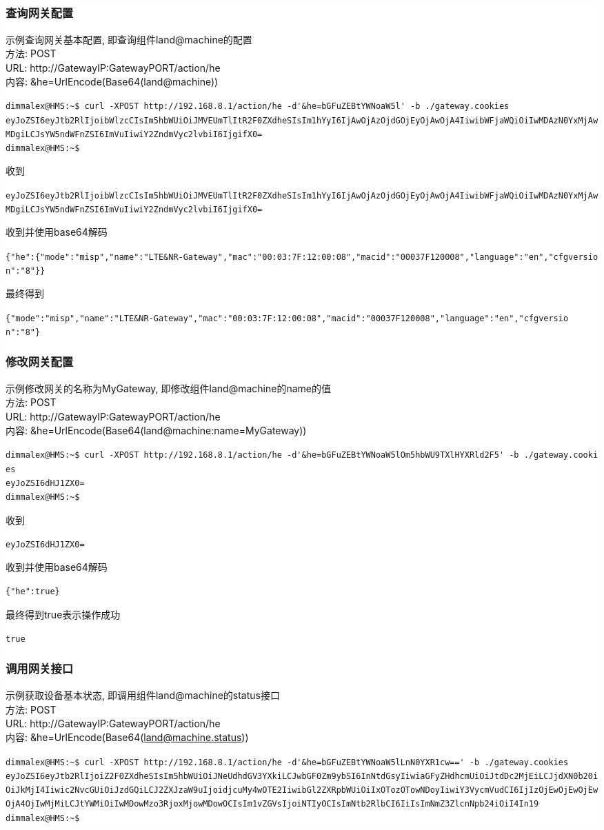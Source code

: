 ### 查询网关配置   
示例查询网关基本配置, 即查询组件land@machine的配置   
方法: POST   
URL: http://GatewayIP:GatewayPORT/action/he   
内容: &he=UrlEncode(Base64(land@machine))   
```
dimmalex@HMS:~$ curl -XPOST http://192.168.8.1/action/he -d'&he=bGFuZEBtYWNoaW5l' -b ./gateway.cookies
eyJoZSI6eyJtb2RlIjoibWlzcCIsIm5hbWUiOiJMVEUmTlItR2F0ZXdheSIsIm1hYyI6IjAwOjAzOjdGOjEyOjAwOjA4IiwibWFjaWQiOiIwMDAzN0YxMjAwMDgiLCJsYW5ndWFnZSI6ImVuIiwiY2ZndmVyc2lvbiI6IjgifX0=
dimmalex@HMS:~$
```   
收到   
```
eyJoZSI6eyJtb2RlIjoibWlzcCIsIm5hbWUiOiJMVEUmTlItR2F0ZXdheSIsIm1hYyI6IjAwOjAzOjdGOjEyOjAwOjA4IiwibWFjaWQiOiIwMDAzN0YxMjAwMDgiLCJsYW5ndWFnZSI6ImVuIiwiY2ZndmVyc2lvbiI6IjgifX0=
```   
收到并使用base64解码   
```
{"he":{"mode":"misp","name":"LTE&NR-Gateway","mac":"00:03:7F:12:00:08","macid":"00037F120008","language":"en","cfgversion":"8"}}
```   
最终得到   
```
{"mode":"misp","name":"LTE&NR-Gateway","mac":"00:03:7F:12:00:08","macid":"00037F120008","language":"en","cfgversion":"8"}
```

### 修改网关配置   
示例修改网关的名称为MyGateway, 即修改组件land@machine的name的值   
方法: POST   
URL: http://GatewayIP:GatewayPORT/action/he   
内容: &he=UrlEncode(Base64(land@machine:name=MyGateway))   
```
dimmalex@HMS:~$ curl -XPOST http://192.168.8.1/action/he -d'&he=bGFuZEBtYWNoaW5lOm5hbWU9TXlHYXRld2F5' -b ./gateway.cookies
eyJoZSI6dHJ1ZX0=
dimmalex@HMS:~$
```   
收到   
```
eyJoZSI6dHJ1ZX0=
```   
收到并使用base64解码   
```
{"he":true}
```   
最终得到true表示操作成功   
```
true
```

### 调用网关接口   
示例获取设备基本状态, 即调用组件land@machine的status接口   
方法: POST   
URL: http://GatewayIP:GatewayPORT/action/he   
内容: &he=UrlEncode(Base64(land@machine.status))   
```
dimmalex@HMS:~$ curl -XPOST http://192.168.8.1/action/he -d'&he=bGFuZEBtYWNoaW5lLnN0YXR1cw==' -b ./gateway.cookies
eyJoZSI6eyJtb2RlIjoiZ2F0ZXdheSIsIm5hbWUiOiJNeUdhdGV3YXkiLCJwbGF0Zm9ybSI6InNtdGsyIiwiaGFyZHdhcmUiOiJtdDc2MjEiLCJjdXN0b20iOiJkMjI4Iiwic2NvcGUiOiJzdGQiLCJ2ZXJzaW9uIjoidjcuMy4wOTE2IiwibGl2ZXRpbWUiOiIxOTozOTowNDoyIiwiY3VycmVudCI6IjIzOjEwOjEwOjEwOjA4OjIwMjMiLCJtYWMiOiIwMDowMzo3RjoxMjowMDowOCIsIm1vZGVsIjoiNTIyOCIsImNtb2RlbCI6IiIsImNmZ3ZlcnNpb24iOiI4In19
dimmalex@HMS:~$
```   